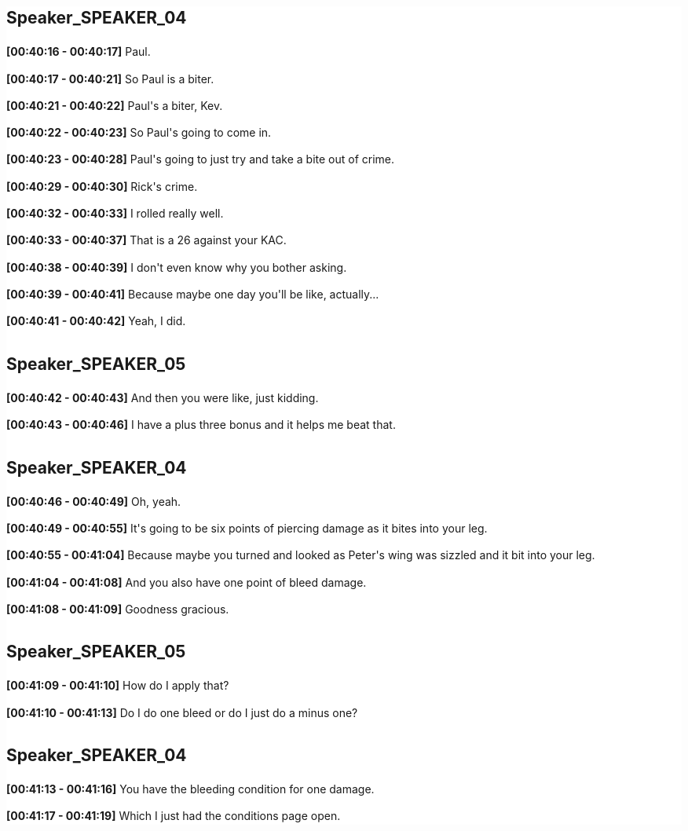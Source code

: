 
## Speaker_SPEAKER_04

**[00:40:16 - 00:40:17]** Paul.

**[00:40:17 - 00:40:21]** So Paul is a biter.

**[00:40:21 - 00:40:22]** Paul's a biter, Kev.

**[00:40:22 - 00:40:23]** So Paul's going to come in.

**[00:40:23 - 00:40:28]** Paul's going to just try and take a bite out of crime.

**[00:40:29 - 00:40:30]** Rick's crime.

**[00:40:32 - 00:40:33]** I rolled really well.

**[00:40:33 - 00:40:37]** That is a 26 against your KAC.

**[00:40:38 - 00:40:39]** I don't even know why you bother asking.

**[00:40:39 - 00:40:41]** Because maybe one day you'll be like, actually...

**[00:40:41 - 00:40:42]** Yeah, I did.


## Speaker_SPEAKER_05

**[00:40:42 - 00:40:43]** And then you were like, just kidding.

**[00:40:43 - 00:40:46]** I have a plus three bonus and it helps me beat that.


## Speaker_SPEAKER_04

**[00:40:46 - 00:40:49]** Oh, yeah.

**[00:40:49 - 00:40:55]** It's going to be six points of piercing damage as it bites into your leg.

**[00:40:55 - 00:41:04]** Because maybe you turned and looked as Peter's wing was sizzled and it bit into your leg.

**[00:41:04 - 00:41:08]** And you also have one point of bleed damage.

**[00:41:08 - 00:41:09]** Goodness gracious.


## Speaker_SPEAKER_05

**[00:41:09 - 00:41:10]** How do I apply that?

**[00:41:10 - 00:41:13]** Do I do one bleed or do I just do a minus one?


## Speaker_SPEAKER_04

**[00:41:13 - 00:41:16]** You have the bleeding condition for one damage.

**[00:41:17 - 00:41:19]** Which I just had the conditions page open.
